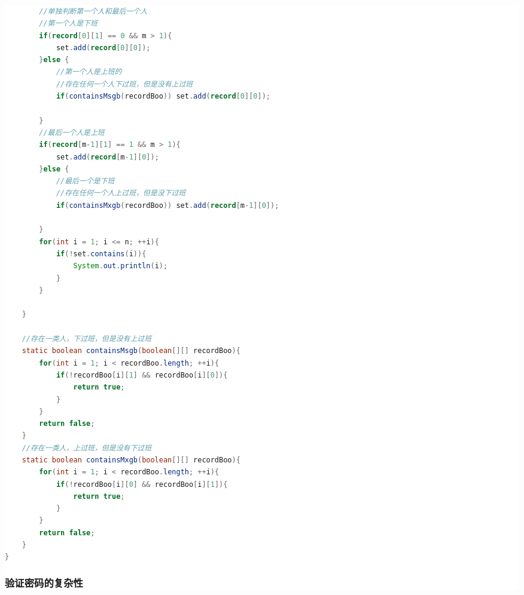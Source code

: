 ```java
        //单独判断第一个人和最后一个人
        //第一个人是下班
        if(record[0][1] == 0 && m > 1){
            set.add(record[0][0]);
        }else {
            //第一个人是上班的
            //存在任何一个人下过班，但是没有上过班
            if(containsMsgb(recordBoo)) set.add(record[0][0]);

        }
        //最后一个人是上班
        if(record[m-1][1] == 1 && m > 1){
            set.add(record[m-1][0]);
        }else {
            //最后一个是下班
            //存在任何一个人上过班，但是没下过班
            if(containsMxgb(recordBoo)) set.add(record[m-1][0]);

        }
        for(int i = 1; i <= n; ++i){
            if(!set.contains(i)){
                System.out.println(i);
            }
        }

    }

    //存在一类人，下过班，但是没有上过班
    static boolean containsMsgb(boolean[][] recordBoo){
        for(int i = 1; i < recordBoo.length; ++i){
            if(!recordBoo[i][1] && recordBoo[i][0]){
                return true;
            }
        }
        return false;
    }
    //存在一类人，上过班，但是没有下过班
    static boolean containsMxgb(boolean[][] recordBoo){
        for(int i = 1; i < recordBoo.length; ++i){
            if(!recordBoo[i][0] && recordBoo[i][1]){
                return true;
            }
        }
        return false;
    }
}
```





### 验证密码的复杂性
